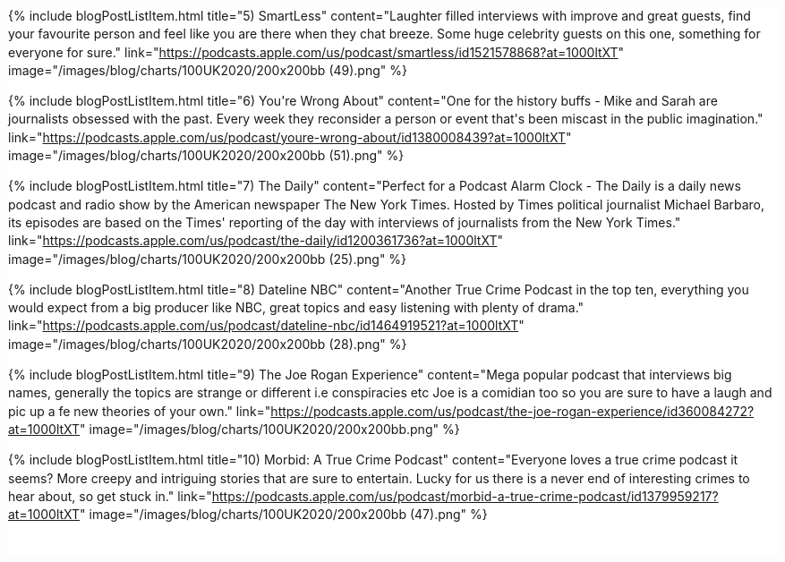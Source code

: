 {% include blogPostListItem.html
  title="5) SmartLess"
  content="Laughter filled interviews with improve and great guests, find your favourite person and feel like you are there when they chat breeze. Some huge celebrity guests on this one, something for everyone for sure."
  link="https://podcasts.apple.com/us/podcast/smartless/id1521578868?at=1000ltXT"
  image="/images/blog/charts/100UK2020/200x200bb (49).png"
%}

{% include blogPostListItem.html
  title="6) You're Wrong About"
  content="One for the history buffs - Mike and Sarah are journalists obsessed with the past. Every week they reconsider a person or event that's been miscast in the public imagination."
  link="https://podcasts.apple.com/us/podcast/youre-wrong-about/id1380008439?at=1000ltXT"
  image="/images/blog/charts/100UK2020/200x200bb (51).png"
%}

{% include blogPostListItem.html
  title="7) The Daily"
  content="Perfect for a Podcast Alarm Clock - The Daily is a daily news podcast and radio show by the American newspaper The New York Times. Hosted by Times political journalist Michael Barbaro, its episodes are based on the Times' reporting of the day with interviews of journalists from the New York Times."
  link="https://podcasts.apple.com/us/podcast/the-daily/id1200361736?at=1000ltXT"
  image="/images/blog/charts/100UK2020/200x200bb (25).png"
%}

{% include blogPostListItem.html
  title="8) Dateline NBC"
  content="Another True Crime Podcast in the top ten, everything you would expect from a big producer like NBC, great topics and easy listening with plenty of drama."
  link="https://podcasts.apple.com/us/podcast/dateline-nbc/id1464919521?at=1000ltXT"
  image="/images/blog/charts/100UK2020/200x200bb (28).png"
%}

{% include blogPostListItem.html
  title="9) The Joe Rogan Experience"
  content="Mega popular podcast that interviews big names, generally the topics are strange or different i.e conspiracies etc Joe is a comidian too so you are sure to have a laugh and pic up a fe new theories of your own."
  link="https://podcasts.apple.com/us/podcast/the-joe-rogan-experience/id360084272?at=1000ltXT"
  image="/images/blog/charts/100UK2020/200x200bb.png"
%}

{% include blogPostListItem.html
  title="10) Morbid: A True Crime Podcast"
  content="Everyone loves a true crime podcast it seems? More creepy and intriguing stories that are sure to entertain. Lucky for us there is a never end of interesting crimes to hear about, so get stuck in."
  link="https://podcasts.apple.com/us/podcast/morbid-a-true-crime-podcast/id1379959217?at=1000ltXT"
  image="/images/blog/charts/100UK2020/200x200bb (47).png"
%}

<br>
